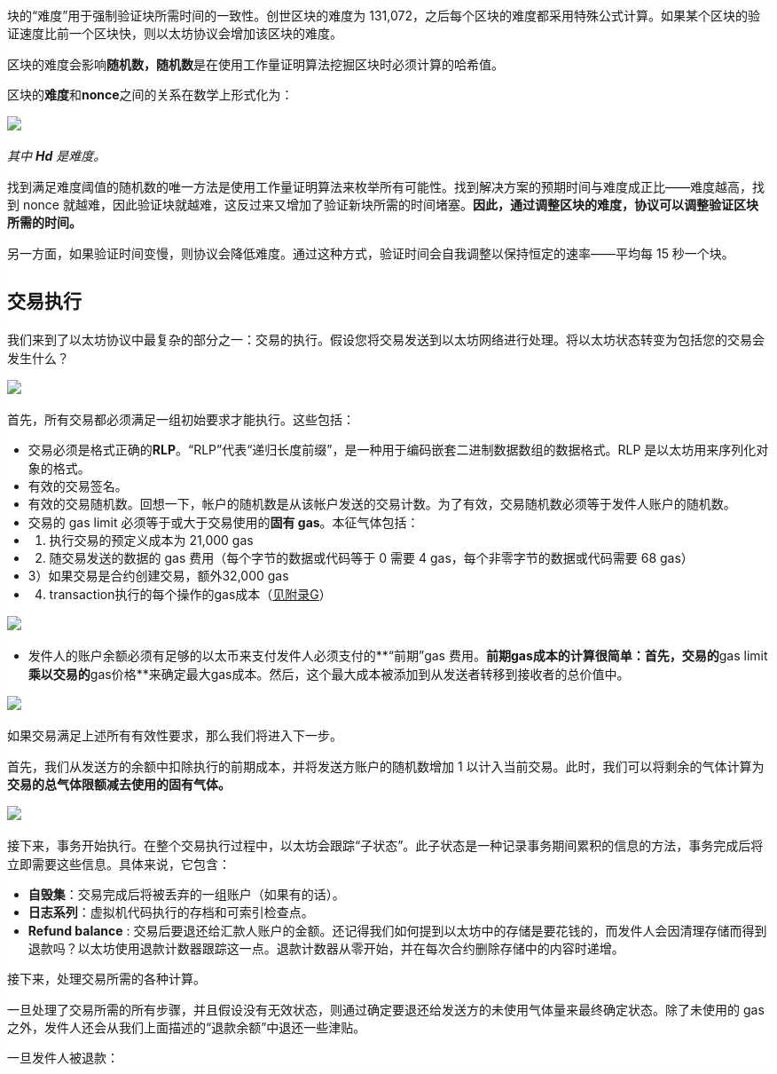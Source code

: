 块的“难度”用于强制验证块所需时间的一致性。创世区块的难度为 131,072，之后每个区块的难度都采用特殊公式计算。如果某个区块的验证速度比前一个区块快，则以太坊协议会增加该区块的难度。

区块的难度会影响**随机数，随机数**是在使用工作量证明算法挖掘区块时必须计算的哈希值。

区块的**难度**和**nonce**之间的关系在数学上形式化为：

![](https://uploads-ssl.webflow.com/5ddd80927946cdaa0e71d607/5ddd80927946cde06571d706_how-does-ethereum-work-anyway-24.png)

*其中* ***Hd*** *是难度。*

找到满足难度阈值的随机数的唯一方法是使用工作量证明算法来枚举所有可能性。找到解决方案的预期时间与难度成正比——难度越高，找到 nonce 就越难，因此验证块就越难，这反过来又增加了验证新块所需的时间堵塞。**因此，通过调整区块的难度，协议可以调整验证区块所需的时间。**

另一方面，如果验证时间变慢，则协议会降低难度。通过这种方式，验证时间会自我调整以保持恒定的速率——平均每 15 秒一个块。

## 交易执行

我们来到了以太坊协议中最复杂的部分之一：交易的执行。假设您将交易发送到以太坊网络进行处理。将以太坊状态转变为包括您的交易会发生什么？

![](https://uploads-ssl.webflow.com/5ddd80927946cdaa0e71d607/5ddd80927946cd7a7d71d707_how-does-ethereum-work-anyway-25.png)

首先，所有交易都必须满足一组初始要求才能执行。这些包括：

- 交易必须是格式正确的**RLP**。“RLP”代表“递归长度前缀”，是一种用于编码嵌套二进制数据数组的数据格式。RLP 是以太坊用来序列化对象的格式。
- 有效的交易签名。
- 有效的交易随机数。回想一下，帐户的随机数是从该帐户发送的交易计数。为了有效，交易随机数必须等于发件人账户的随机数。
- 交易的 gas limit 必须等于或大于交易使用的**固有 gas**。本征气体包括：
- 1) 执行交易的预定义成本为 21,000 gas
- 2) 随交易发送的数据的 gas 费用（每个字节的数据或代码等于 0 需要 4 gas，每个非零字节的数据或代码需要 68 gas）
- 3）如果交易是合约创建交易，额外32,000 gas
- 4) transaction执行的每个操作的gas成本（[见附录G](https://ethereum.github.io/yellowpaper/paper.pdf)）

![](https://uploads-ssl.webflow.com/5ddd80927946cdaa0e71d607/61c929aa1a63684114883d11_Screen%20Shot%202021-12-26%20at%206.48.40%20PM.png)

- 发件人的账户余额必须有足够的以太币来支付发件人必须支付的**“前期”gas 费用。**前期gas成本的计算很简单：首先，交易的**gas limit**乘以交易的**gas价格**来确定最大gas成本。然后，这个最大成本被添加到从发送者转移到接收者的总价值中。

![](https://uploads-ssl.webflow.com/5ddd80927946cdaa0e71d607/5ddd80927946cdd3a871d70b_how-does-ethereum-work-anyway-27.png)

如果交易满足上述所有有效性要求，那么我们将进入下一步。

首先，我们从发送方的余额中扣除执行的前期成本，并将发送方账户的随机数增加 1 以计入当前交易。此时，我们可以将剩余的气体计算为**交易的总气体限额减去使用的固有气体。**

![](https://uploads-ssl.webflow.com/5ddd80927946cdaa0e71d607/61c929c2ab9205538425d9ed_Screen%20Shot%202021-12-26%20at%206.48.50%20PM.png)

接下来，事务开始执行。在整个交易执行过程中，以太坊会跟踪“子状态”。此子状态是一种记录事务期间累积的信息的方法，事务完成后将立即需要这些信息。具体来说，它包含：

- **自毁集**：交易完成后将被丢弃的一组账户（如果有的话）。
- **日志系列**：虚拟机代码执行的存档和可索引检查点。
- **Refund balance** : 交易后要退还给汇款人账户的金额。还记得我们如何提到以太坊中的存储是要花钱的，而发件人会因清理存储而得到退款吗？以太坊使用退款计数器跟踪这一点。退款计数器从零开始，并在每次合约删除存储中的内容时递增。

接下来，处理交易所需的各种计算。

一旦处理了交易所需的所有步骤，并且假设没有无效状态，则通过确定要退还给发送方的未使用气体量来最终确定状态。除了未使用的 gas 之外，发件人还会从我们上面描述的“退款余额”中退还一些津贴。

一旦发件人被退款：
